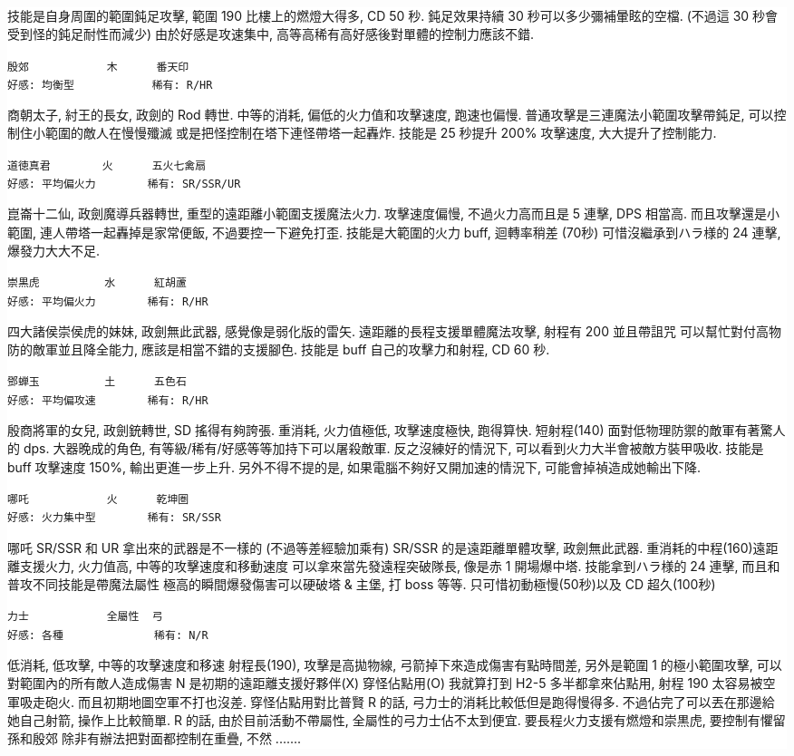 技能是自身周圍的範圍鈍足攻擊, 範圍 190 比樓上的燃燈大得多, CD 50 秒.
鈍足效果持續 30 秒可以多少彌補暈眩的空檔.
(不過這 30 秒會受到怪的鈍足耐性而減少)
由於好感是攻速集中, 高等高稀有高好感後對單體的控制力應該不錯.
```
殷郊            木      番天印
好感: 均衡型            稀有: R/HR
```
商朝太子, 紂王的長女, 政劍的 Rod 轉世.
中等的消耗, 偏低的火力值和攻擊速度, 跑速也偏慢.
普通攻擊是三連魔法小範圍攻擊帶鈍足, 可以控制住小範圍的敵人在慢慢殲滅
或是把怪控制在塔下連怪帶塔一起轟炸.
技能是 25 秒提升 200% 攻擊速度, 大大提升了控制能力.
```
道徳真君        火      五火七禽扇
好感: 平均偏火力        稀有: SR/SSR/UR
```
崑崙十二仙, 政劍魔導兵器轉世, 重型的遠距離小範圍支援魔法火力.
攻擊速度偏慢, 不過火力高而且是 5 連擊, DPS 相當高.
而且攻擊還是小範圍, 連人帶塔一起轟掉是家常便飯, 不過要控一下避免打歪.
技能是大範圍的火力 buff, 迴轉率稍差 (70秒)
可惜沒繼承到ハラ様的 24 連擊, 爆發力大大不足.
```
崇黒虎          水      紅胡蘆
好感: 平均偏火力        稀有: R/HR
```
四大諸侯崇侯虎的妹妹, 政劍無此武器, 感覺像是弱化版的雷矢.
遠距離的長程支援單體魔法攻擊, 射程有 200 並且帶詛咒
可以幫忙對付高物防的敵軍並且降全能力, 應該是相當不錯的支援腳色.
技能是 buff 自己的攻擊力和射程, CD 60 秒.
```
鄧蝉玉          土      五色石
好感: 平均偏攻速        稀有: R/HR
```
殷商將軍的女兒, 政劍銃轉世, SD 搖得有夠誇張.
重消耗, 火力值極低, 攻擊速度極快, 跑得算快. 短射程(140)
面對低物理防禦的敵軍有著驚人的 dps.
大器晚成的角色, 有等級/稀有/好感等等加持下可以屠殺敵軍.
反之沒練好的情況下, 可以看到火力大半會被敵方裝甲吸收.
技能是 buff 攻擊速度 150%, 輸出更進一步上升.
另外不得不提的是, 如果電腦不夠好又開加速的情況下, 可能會掉禎造成她輸出下降.
```
哪吒            火      乾坤圏
好感: 火力集中型        稀有: SR/SSR
```
哪吒 SR/SSR 和 UR 拿出來的武器是不一樣的 (不過等差經驗加乘有)
SR/SSR 的是遠距離單體攻擊, 政劍無此武器.
重消耗的中程(160)遠距離支援火力, 火力值高, 中等的攻擊速度和移動速度
可以拿來當先發遠程突破隊長, 像是赤 1 開場爆中塔.
技能拿到ハラ様的 24 連擊, 而且和普攻不同技能是帶魔法屬性
極高的瞬間爆發傷害可以硬破塔 & 主堡, 打 boss 等等.
只可惜初動極慢(50秒)以及 CD 超久(100秒)
```
力士            全屬性  弓
好感: 各種              稀有: N/R
```
低消耗, 低攻擊, 中等的攻擊速度和移速
射程長(190), 攻擊是高拋物線, 弓箭掉下來造成傷害有點時間差,
另外是範圍 1 的極小範圍攻擊, 可以對範圍內的所有敵人造成傷害
N 是初期的遠距離支援好夥伴(X) 穿怪佔點用(O)
我就算打到 H2-5 多半都拿來佔點用, 射程 190 太容易被空軍吸走砲火. 而且初期地圖空軍不打也沒差.
穿怪佔點用對比普賢 R 的話, 弓力士的消耗比較低但是跑得慢得多.
不過佔完了可以丟在那邊給她自己射箭, 操作上比較簡單.
R 的話, 由於目前活動不帶屬性, 全屬性的弓力士佔不太到便宜.
要長程火力支援有燃燈和崇黒虎, 要控制有懼留孫和殷郊
除非有辦法把對面都控制在重疊, 不然 .......